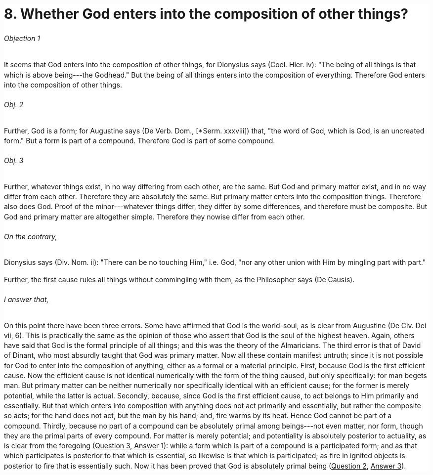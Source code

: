 


# 8. Whether God enters into the composition of other things? 

###### Objection 1
It seems that God enters into the composition of other things, for Dionysius says (Coel. Hier. iv): "The being of all things is that which is above being---the Godhead." But the being of all things enters into the composition of everything. Therefore God enters into the composition of other things.  

###### Obj. 2
Further, God is a form; for Augustine says (De Verb. Dom., \[\*Serm. xxxviii\]) that, "the word of God, which is God, is an uncreated form." But a form is part of a compound. Therefore God is part of some compound.  

###### Obj. 3
Further, whatever things exist, in no way differing from each other, are the same. But God and primary matter exist, and in no way differ from each other. Therefore they are absolutely the same. But primary matter enters into the composition things. Therefore also does God. Proof of the minor---whatever things differ, they differ by some differences, and therefore must be composite. But God and primary matter are altogether simple. Therefore they nowise differ from each other.  

###### On the contrary,
Dionysius says (Div. Nom. ii): "There can be no touching Him," i.e. God, "nor any other union with Him by mingling part with part."  

Further, the first cause rules all things without commingling with them, as the Philosopher says (De Causis).

###### I answer that,
On this point there have been three errors. Some have affirmed that God is the world-soul, as is clear from Augustine (De Civ. Dei vii, 6). This is practically the same as the opinion of those who assert that God is the soul of the highest heaven. Again, others have said that God is the formal principle of all things; and this was the theory of the Almaricians. The third error is that of David of Dinant, who most absurdly taught that God was primary matter. Now all these contain manifest untruth; since it is not possible for God to enter into the composition of anything, either as a formal or a material principle. First, because God is the first efficient cause. Now the efficient cause is not identical numerically with the form of the thing caused, but only specifically: for man begets man. But primary matter can be neither numerically nor specifically identical with an efficient cause; for the former is merely potential, while the latter is actual. Secondly, because, since God is the first efficient cause, to act belongs to Him primarily and essentially. But that which enters into composition with anything does not act primarily and essentially, but rather the composite so acts; for the hand does not act, but the man by his hand; and, fire warms by its heat. Hence God cannot be part of a compound. Thirdly, because no part of a compound can be absolutely primal among beings---not even matter, nor form, though they are the primal parts of every compound. For matter is merely potential; and potentiality is absolutely posterior to actuality, as is clear from the foregoing ([Question 3](), [Answer 1](#1.%20Whether%20God%20is%20a%20body?%20)): while a form which is part of a compound is a participated form; and as that which participates is posterior to that which is essential, so likewise is that which is participated; as fire in ignited objects is posterior to fire that is essentially such. Now it has been proved that God is absolutely primal being ([Question 2](2.%20Existence%20of%20God.md), [Answer 3](2.%20Existence%20of%20God.md#3.%20Whether%20God%20exists?%20)).  
